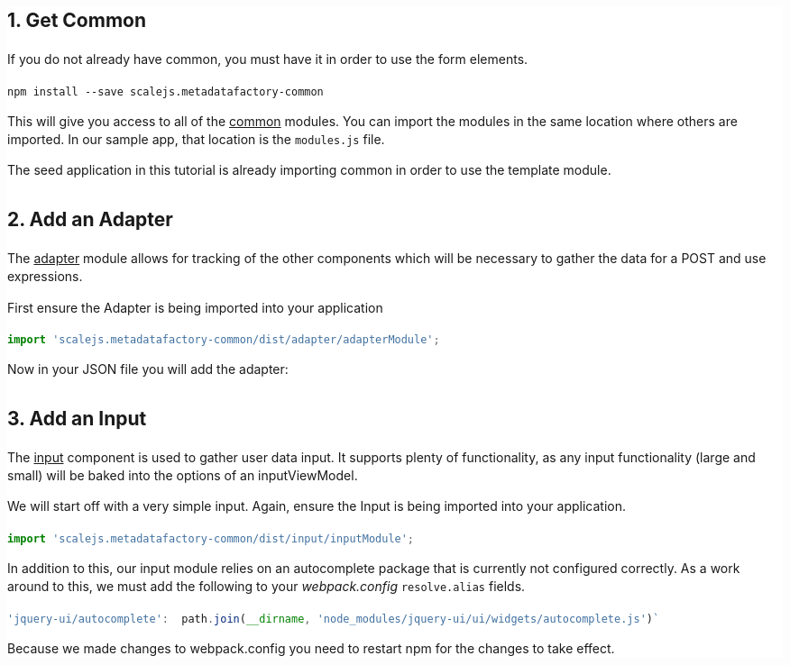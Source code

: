 ## 1. Get Common

If you do not already have common, you must have it in order to use the form elements.

`npm install --save scalejs.metadatafactory-common`

This will give you access to all of the [common](https://github.com/EikosPartners/scalejs.metadataFactory-common)
modules.
You can import the modules in the same location where others are imported.
In our sample app, that location is the `modules.js` file.

The seed application in this tutorial is already importing common in order to use the template module.

## 2. Add an Adapter

The [adapter](https://eikospartners.github.io/scalejs.metadataFactory-common/doc/module-adapter.html)
module allows for tracking of the other components which will be necessary to gather the data for a POST and use expressions.

First ensure the Adapter is being imported into your application

```JavaScript
import 'scalejs.metadatafactory-common/dist/adapter/adapterModule';
```

Now in your JSON file you will add the adapter:

<div class="editor-container container-xs" data-bind="metadataFactory: editorJSONStep2"></div>

## 3. Add an Input

The [input](https://eikospartners.github.io/scalejs.metadataFactory-common/doc/module-input.html)
component is used to gather user data input. It supports plenty of functionality, as any input functionality (large and small)
will be baked into the options of an inputViewModel.

We will start off with a very simple input. Again, ensure the Input is being imported into your application.

```JavaScript
import 'scalejs.metadatafactory-common/dist/input/inputModule';
```

In addition to this, our input module relies on an autocomplete package that is currently not configured correctly.
As a work around to this, we must add the following to your *webpack.config* `resolve.alias` fields.

```JavaScript
'jquery-ui/autocomplete':  path.join(__dirname, 'node_modules/jquery-ui/ui/widgets/autocomplete.js')`
```

Because we made changes to webpack.config you need to restart npm for the changes to take effect.
